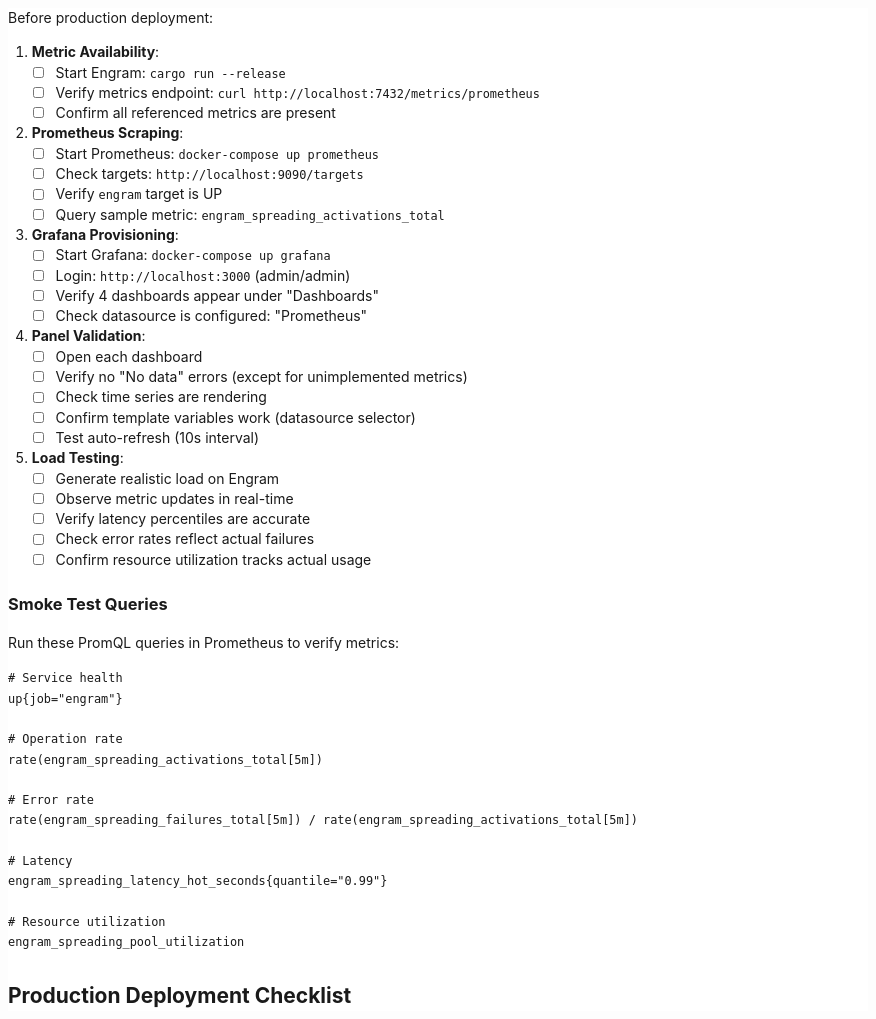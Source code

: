Before production deployment:

1. **Metric Availability**:
   - [ ] Start Engram: `cargo run --release`
   - [ ] Verify metrics endpoint: `curl http://localhost:7432/metrics/prometheus`
   - [ ] Confirm all referenced metrics are present

2. **Prometheus Scraping**:
   - [ ] Start Prometheus: `docker-compose up prometheus`
   - [ ] Check targets: `http://localhost:9090/targets`
   - [ ] Verify `engram` target is UP
   - [ ] Query sample metric: `engram_spreading_activations_total`

3. **Grafana Provisioning**:
   - [ ] Start Grafana: `docker-compose up grafana`
   - [ ] Login: `http://localhost:3000` (admin/admin)
   - [ ] Verify 4 dashboards appear under "Dashboards"
   - [ ] Check datasource is configured: "Prometheus"

4. **Panel Validation**:
   - [ ] Open each dashboard
   - [ ] Verify no "No data" errors (except for unimplemented metrics)
   - [ ] Check time series are rendering
   - [ ] Confirm template variables work (datasource selector)
   - [ ] Test auto-refresh (10s interval)

5. **Load Testing**:
   - [ ] Generate realistic load on Engram
   - [ ] Observe metric updates in real-time
   - [ ] Verify latency percentiles are accurate
   - [ ] Check error rates reflect actual failures
   - [ ] Confirm resource utilization tracks actual usage

### Smoke Test Queries

Run these PromQL queries in Prometheus to verify metrics:

```promql
# Service health
up{job="engram"}

# Operation rate
rate(engram_spreading_activations_total[5m])

# Error rate
rate(engram_spreading_failures_total[5m]) / rate(engram_spreading_activations_total[5m])

# Latency
engram_spreading_latency_hot_seconds{quantile="0.99"}

# Resource utilization
engram_spreading_pool_utilization
```

## Production Deployment Checklist
